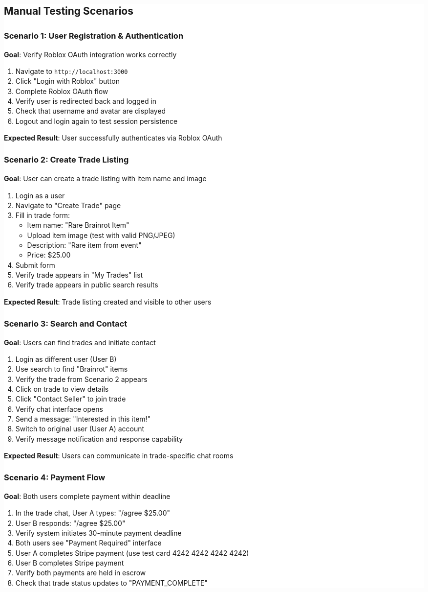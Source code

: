 ## Manual Testing Scenarios

### Scenario 1: User Registration & Authentication
**Goal**: Verify Roblox OAuth integration works correctly

1. Navigate to `http://localhost:3000`
2. Click "Login with Roblox" button
3. Complete Roblox OAuth flow
4. Verify user is redirected back and logged in
5. Check that username and avatar are displayed
6. Logout and login again to test session persistence

**Expected Result**: User successfully authenticates via Roblox OAuth

### Scenario 2: Create Trade Listing
**Goal**: User can create a trade listing with item name and image

1. Login as a user
2. Navigate to "Create Trade" page
3. Fill in trade form:
   - Item name: "Rare Brainrot Item"
   - Upload item image (test with valid PNG/JPEG)
   - Description: "Rare item from event"
   - Price: $25.00
4. Submit form
5. Verify trade appears in "My Trades" list
6. Verify trade appears in public search results

**Expected Result**: Trade listing created and visible to other users

### Scenario 3: Search and Contact
**Goal**: Users can find trades and initiate contact

1. Login as different user (User B)
2. Use search to find "Brainrot" items
3. Verify the trade from Scenario 2 appears
4. Click on trade to view details
5. Click "Contact Seller" to join trade
6. Verify chat interface opens
7. Send a message: "Interested in this item!"
8. Switch to original user (User A) account
9. Verify message notification and response capability

**Expected Result**: Users can communicate in trade-specific chat rooms

### Scenario 4: Payment Flow
**Goal**: Both users complete payment within deadline

1. In the trade chat, User A types: "/agree $25.00"
2. User B responds: "/agree $25.00"
3. Verify system initiates 30-minute payment deadline
4. Both users see "Payment Required" interface
5. User A completes Stripe payment (use test card 4242 4242 4242 4242)
6. User B completes Stripe payment
7. Verify both payments are held in escrow
8. Check that trade status updates to "PAYMENT_COMPLETE"
